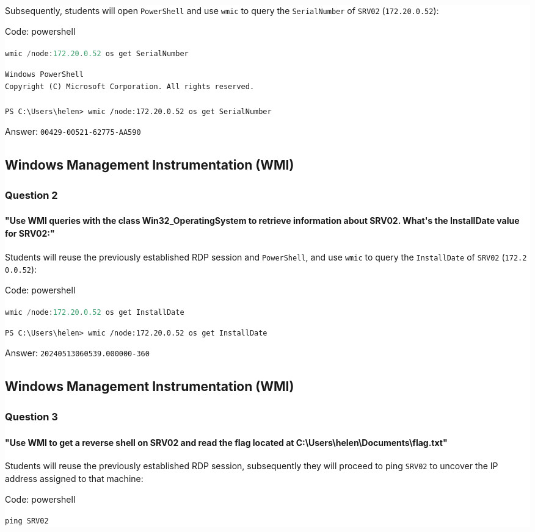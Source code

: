 Subsequently, students will open `PowerShell` and use `wmic` to query the `SerialNumber` of `SRV02` (`172.20.0.52`):

Code: powershell

```powershell
wmic /node:172.20.0.52 os get SerialNumber
```

```powershell-session
Windows PowerShell
Copyright (C) Microsoft Corporation. All rights reserved.

PS C:\Users\helen> wmic /node:172.20.0.52 os get SerialNumber
```

Answer: `00429-00521-62775-AA590`

## Windows Management Instrumentation (WMI)

### Question 2

#### "Use WMI queries with the class Win32\_OperatingSystem to retrieve information about SRV02. What's the InstallDate value for SRV02:"

Students will reuse the previously established RDP session and `PowerShell`, and use `wmic` to query the `InstallDate` of `SRV02` (`172.20.0.52`):

Code: powershell

```powershell
wmic /node:172.20.0.52 os get InstallDate
```

```powershell-session
PS C:\Users\helen> wmic /node:172.20.0.52 os get InstallDate
```

Answer: `20240513060539.000000-360`

## Windows Management Instrumentation (WMI)

### Question 3

#### "Use WMI to get a reverse shell on SRV02 and read the flag located at C:\Users\helen\Documents\flag.txt"

Students will reuse the previously established RDP session, subsequently they will proceed to ping `SRV02` to uncover the IP address assigned to that machine:

Code: powershell

```powershell
ping SRV02
```
